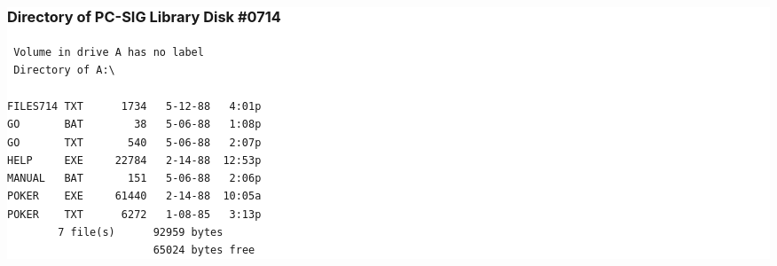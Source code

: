 ### Directory of PC-SIG Library Disk #0714

     Volume in drive A has no label
     Directory of A:\

    FILES714 TXT      1734   5-12-88   4:01p
    GO       BAT        38   5-06-88   1:08p
    GO       TXT       540   5-06-88   2:07p
    HELP     EXE     22784   2-14-88  12:53p
    MANUAL   BAT       151   5-06-88   2:06p
    POKER    EXE     61440   2-14-88  10:05a
    POKER    TXT      6272   1-08-85   3:13p
            7 file(s)      92959 bytes
                           65024 bytes free

